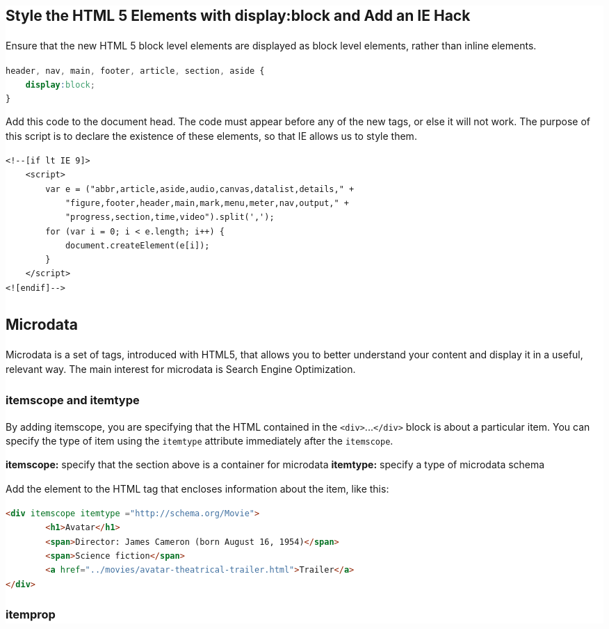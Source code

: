 ## Style the HTML 5 Elements with display:block and Add an IE Hack

Ensure that the new HTML 5 block level elements are displayed as block level elements, rather than inline elements.

```css
header, nav, main, footer, article, section, aside {
    display:block;
}
```

Add this code to the document head. The code must appear before any of the new tags, or else it will not work. The purpose of this script is to declare the existence of these elements, so that IE allows us to style them.

```
<!--[if lt IE 9]>
    <script>
        var e = ("abbr,article,aside,audio,canvas,datalist,details," +
            "figure,footer,header,main,mark,menu,meter,nav,output," +
            "progress,section,time,video").split(',');
        for (var i = 0; i < e.length; i++) {
            document.createElement(e[i]);
        }
    </script>
<![endif]-->
```

## Microdata
Microdata is a set of tags, introduced with HTML5, that allows you to better understand your content and display it in a useful, relevant way. The main interest for microdata is Search Engine Optimization.

### itemscope and itemtype
By adding itemscope, you are specifying that the HTML contained in the `<div>`...`</div>` block is about a particular item. You can specify the type of item using the `itemtype` attribute immediately after the `itemscope`.

**itemscope:** specify that the section above is a container for microdata
**itemtype:** specify a type of microdata schema 

Add the element to the HTML tag that encloses information about the item, like this:

```html
<div itemscope itemtype ="http://schema.org/Movie">
        <h1>Avatar</h1>
        <span>Director: James Cameron (born August 16, 1954)</span>
        <span>Science fiction</span>
        <a href="../movies/avatar-theatrical-trailer.html">Trailer</a>
</div>
```

### itemprop
